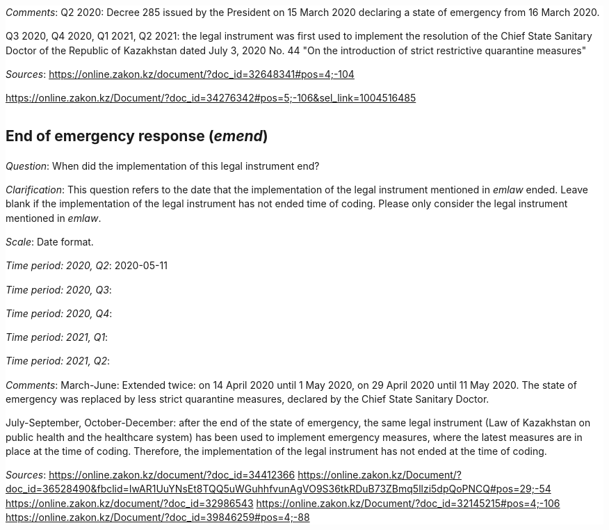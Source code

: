 *Comments*:
 Q2 2020: Decree 285 issued by the President on 15 March 2020 declaring a state of emergency from 16 March 2020.

Q3 2020, Q4 2020, Q1 2021, Q2 2021: the legal instrument was first used to implement  the resolution of the Chief State Sanitary Doctor of the Republic of Kazakhstan dated July 3, 2020 No. 44 "On the introduction of strict restrictive quarantine measures" 

*Sources*:
 https://online.zakon.kz/document/?doc_id=32648341#pos=4;-104

https://online.zakon.kz/Document/?doc_id=34276342#pos=5;-106&sel_link=1004516485





## End of emergency response (*emend*) 

*Question*: When did the implementation of this legal instrument end?

 

*Clarification*: This question refers to the date that the implementation of the legal instrument mentioned in *emlaw* ended. Leave blank if the implementation of the legal instrument has not ended time of coding. Please only consider the legal instrument mentioned in *emlaw*.

 

*Scale*: Date format.

 
*Time period: 2020, Q2*: 2020-05-11

 
*Time period: 2020, Q3*: 

 
*Time period: 2020, Q4*: 

 
*Time period: 2021, Q1*: 

 
*Time period: 2021, Q2*: 

 

*Comments*:
 March-June: Extended twice: on 14 April 2020 until 1 May 2020, on 29 April 2020 until 11 May 2020. The state of emergency was replaced by less strict quarantine measures, declared by the Chief State Sanitary Doctor.

July-September, October-December: after the end of the state of emergency, the same legal instrument (Law of Kazakhstan on public health and the healthcare system) has been used to implement emergency measures, where the latest measures are in place at the time of coding. Therefore, the implementation of the legal instrument has not ended at the time of coding.

 

*Sources*:
 https://online.zakon.kz/document/?doc_id=34412366
https://online.zakon.kz/Document/?doc_id=36528490&fbclid=IwAR1UuYNsEt8TQQ5uWGuhhfvunAgVO9S36tkRDuB73ZBmq5llzi5dpQoPNCQ#pos=29;-54
https://online.zakon.kz/document/?doc_id=32986543
https://online.zakon.kz/Document/?doc_id=32145215#pos=4;-106
https://online.zakon.kz/Document/?doc_id=39846259#pos=4;-88
